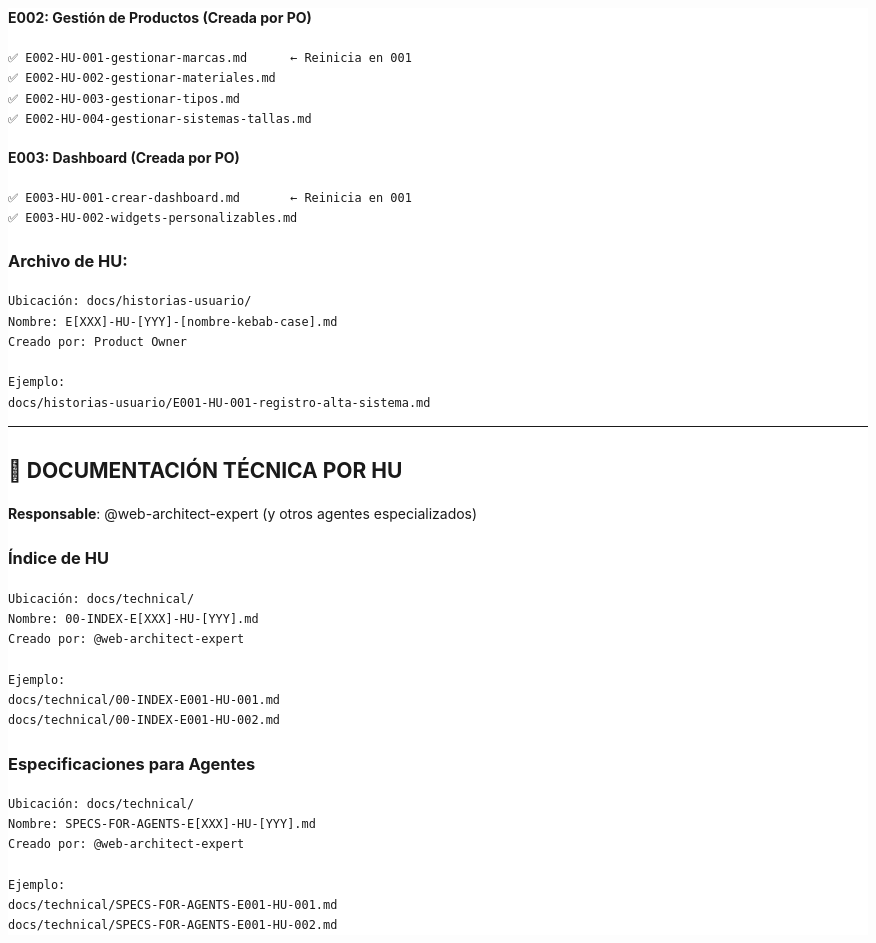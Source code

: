 #### E002: Gestión de Productos (Creada por PO)
```
✅ E002-HU-001-gestionar-marcas.md      ← Reinicia en 001
✅ E002-HU-002-gestionar-materiales.md
✅ E002-HU-003-gestionar-tipos.md
✅ E002-HU-004-gestionar-sistemas-tallas.md
```

#### E003: Dashboard (Creada por PO)
```
✅ E003-HU-001-crear-dashboard.md       ← Reinicia en 001
✅ E003-HU-002-widgets-personalizables.md
```

### Archivo de HU:
```
Ubicación: docs/historias-usuario/
Nombre: E[XXX]-HU-[YYY]-[nombre-kebab-case].md
Creado por: Product Owner

Ejemplo:
docs/historias-usuario/E001-HU-001-registro-alta-sistema.md
```

---

## 📂 DOCUMENTACIÓN TÉCNICA POR HU

**Responsable**: @web-architect-expert (y otros agentes especializados)

### Índice de HU

```
Ubicación: docs/technical/
Nombre: 00-INDEX-E[XXX]-HU-[YYY].md
Creado por: @web-architect-expert

Ejemplo:
docs/technical/00-INDEX-E001-HU-001.md
docs/technical/00-INDEX-E001-HU-002.md
```

### Especificaciones para Agentes

```
Ubicación: docs/technical/
Nombre: SPECS-FOR-AGENTS-E[XXX]-HU-[YYY].md
Creado por: @web-architect-expert

Ejemplo:
docs/technical/SPECS-FOR-AGENTS-E001-HU-001.md
docs/technical/SPECS-FOR-AGENTS-E001-HU-002.md
```
